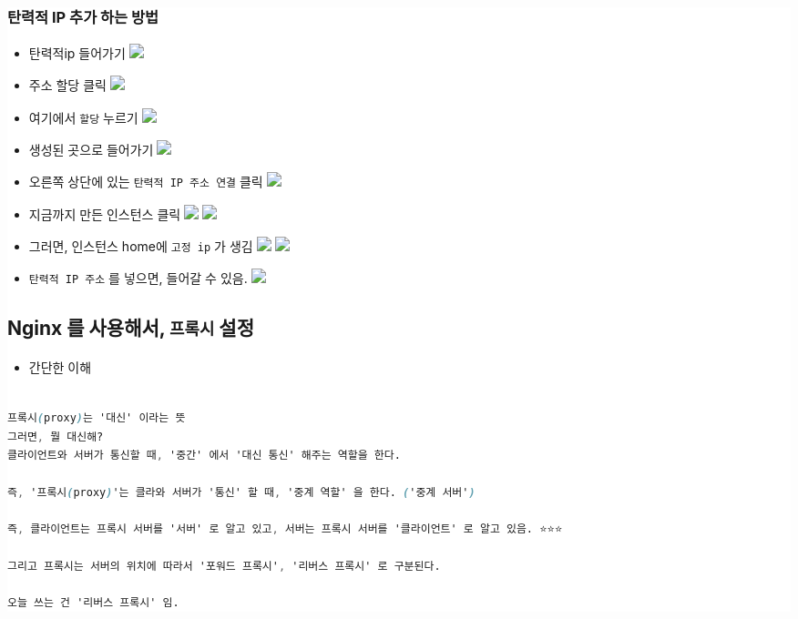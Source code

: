 
### 탄력적 IP 추가 하는 방법 


- 탄력적ip 들어가기 
![](https://i.imgur.com/lvOS0kV.png)

- 주소 할당 클릭
![](https://i.imgur.com/L8645g5.png)

- 여기에서 `할당` 누르기
![](https://i.imgur.com/DcWW79I.png)


- 생성된 곳으로 들어가기 
![](https://i.imgur.com/J0NMEys.png)


- 오른쪽 상단에 있는 `탄력적 IP 주소 연결` 클릭 
![](https://i.imgur.com/WAt79Nj.png)

- 지금까지 만든 인스턴스 클릭 
![](https://i.imgur.com/FRSQ1Xl.png)
![](https://i.imgur.com/HjUvlK3.png)

- 그러면, 인스턴스 home에  `고정 ip` 가 생김 
![](https://i.imgur.com/CBVeXoF.png)
![](https://i.imgur.com/16JRl5C.png)


- `탄력적 IP 주소` 를 넣으면, 들어갈 수 있음. 
![](https://i.imgur.com/8Lj5Kok.png)




## Nginx 를 사용해서, `프록시` 설정 

- 간단한 이해 
``` css

프록시(proxy)는 '대신' 이라는 뜻 
그러면, 뭘 대신해? 
클라이언트와 서버가 통신할 때, '중간' 에서 '대신 통신' 해주는 역할을 한다. 

즉, '프록시(proxy)'는 클라와 서버가 '통신' 할 때, '중계 역할' 을 한다. ('중계 서버')

즉, 클라이언트는 프록시 서버를 '서버' 로 알고 있고, 서버는 프록시 서버를 '클라이언트' 로 알고 있음. ⭐⭐⭐ 

그리고 프록시는 서버의 위치에 따라서 '포워드 프록시', '리버스 프록시' 로 구분된다. 

오늘 쓰는 건 '리버스 프록시' 임. 
```
